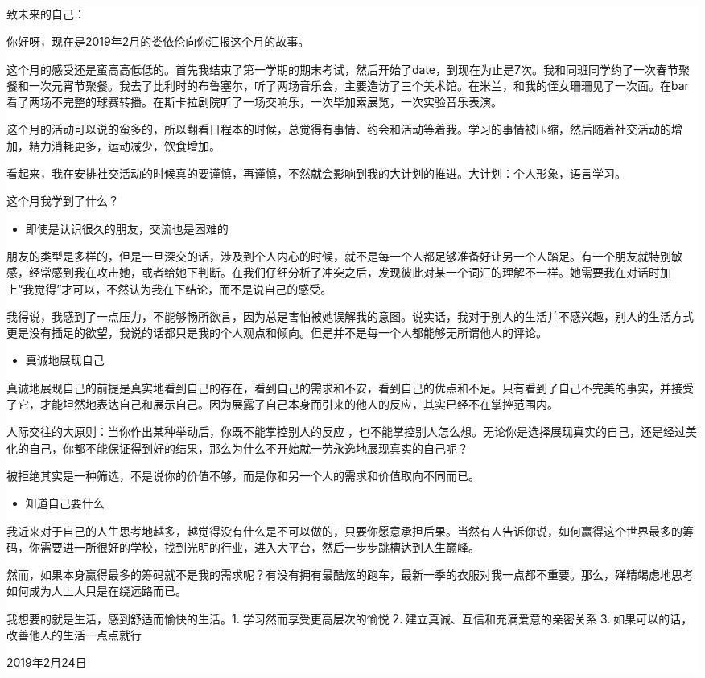 

致未来的自己：

你好呀，现在是2019年2月的娄依伦向你汇报这个月的故事。

这个月的感受还是蛮高高低低的。首先我结束了第一学期的期末考试，然后开始了date，到现在为止是7次。我和同班同学约了一次春节聚餐和一次元宵节聚餐。我去了比利时的布鲁塞尔，听了两场音乐会，主要造访了三个美术馆。在米兰，和我的侄女珊珊见了一次面。在bar看了两场不完整的球赛转播。在斯卡拉剧院听了一场交响乐，一次毕加索展览，一次实验音乐表演。

这个月的活动可以说的蛮多的，所以翻看日程本的时候，总觉得有事情、约会和活动等着我。学习的事情被压缩，然后随着社交活动的增加，精力消耗更多，运动减少，饮食增加。

看起来，我在安排社交活动的时候真的要谨慎，再谨慎，不然就会影响到我的大计划的推进。大计划：个人形象，语言学习。

这个月我学到了什么？

<ul>
  <li>即使是认识很久的朋友，交流也是困难的</li>
</ul>
朋友的类型是多样的，但是一旦深交的话，涉及到个人内心的时候，就不是每一个人都足够准备好让另一个人踏足。有一个朋友就特别敏感，经常感到我在攻击她，或者给她下判断。在我们仔细分析了冲突之后，发现彼此对某一个词汇的理解不一样。她需要我在对话时加上“我觉得”才可以，不然认为我在下结论，而不是说自己的感受。

我得说，我感到了一点压力，不能够畅所欲言，因为总是害怕被她误解我的意图。说实话，我对于别人的生活并不感兴趣，别人的生活方式更是没有插足的欲望，我说的话都只是我的个人观点和倾向。但是并不是每一个人都能够无所谓他人的评论。

<ul>
  <li>真诚地展现自己</li>
</ul>
真诚地展现自己的前提是真实地看到自己的存在，看到自己的需求和不安，看到自己的优点和不足。只有看到了自己不完美的事实，并接受了它，才能坦然地表达自己和展示自己。因为展露了自己本身而引来的他人的反应，其实已经不在掌控范围内。

人际交往的大原则：当你作出某种举动后，你既不能掌控别人的反应 ，也不能掌控别人怎么想。无论你是选择展现真实的自己，还是经过美化的自己，你都不能保证得到好的结果，那么为什么不开始就一劳永逸地展现真实的自己呢？

被拒绝其实是一种筛选，不是说你的价值不够，而是你和另一个人的需求和价值取向不同而已。

<ul>
  <li>知道自己要什么</li>
</ul>
我近来对于自己的人生思考地越多，越觉得没有什么是不可以做的，只要你愿意承担后果。当然有人告诉你说，如何赢得这个世界最多的筹码，你需要进一所很好的学校，找到光明的行业，进入大平台，然后一步步跳槽达到人生巅峰。

然而，如果本身赢得最多的筹码就不是我的需求呢？有没有拥有最酷炫的跑车，最新一季的衣服对我一点都不重要。那么，殚精竭虑地思考如何成为人上人只是在绕远路而已。

我想要的就是生活，感到舒适而愉快的生活。1. 学习然而享受更高层次的愉悦 2. 建立真诚、互信和充满爱意的亲密关系 3. 如果可以的话，改善他人的生活一点点就行

2019年2月24日